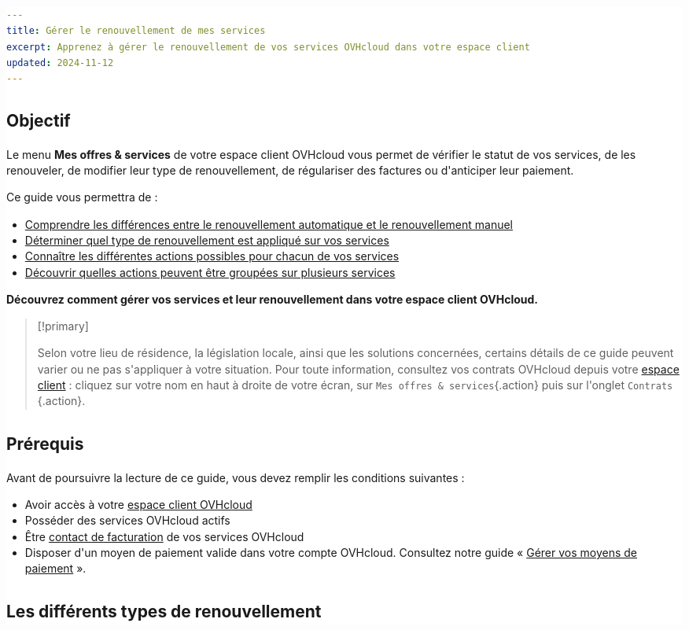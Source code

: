 ```yaml
---
title: Gérer le renouvellement de mes services
excerpt: Apprenez à gérer le renouvellement de vos services OVHcloud dans votre espace client
updated: 2024-11-12
---
```


## Objectif

Le menu **Mes offres & services** de votre espace client OVHcloud vous permet de vérifier le statut de vos services, de les renouveler, de modifier leur type de renouvellement, de régulariser des factures ou d'anticiper leur paiement.

Ce guide vous permettra de :

- [Comprendre les différences entre le renouvellement automatique et le renouvellement manuel](#auto-vs-manual)
- [Déterminer quel type de renouvellement est appliqué sur vos services](#renewal-type)
- [Connaître les différentes actions possibles pour chacun de vos services](#actions)
- [Découvrir quelles actions peuvent être groupées sur plusieurs services](#group-actions)

**Découvrez comment gérer vos services et leur renouvellement dans votre espace client OVHcloud.**

> [!primary]
>
> Selon votre lieu de résidence, la législation locale, ainsi que les solutions concernées, certains détails de ce guide peuvent varier ou ne pas s'appliquer à votre situation. Pour toute information, consultez vos contrats OVHcloud depuis votre [espace client](https://ca.ovh.com/auth/?action=gotomanager&from=https://www.ovh.com/ca/fr/&ovhSubsidiary=qc) : cliquez sur votre nom en haut à droite de votre écran, sur `Mes offres & services`{.action} puis sur l'onglet `Contrats`{.action}.
>

<iframe class="video" width="560" height="315" src="https://www.youtube-nocookie.com/embed/dfpPCa0mUyo" frameborder="0" allow="accelerometer; autoplay; encrypted-media; gyroscope; picture-in-picture" allowfullscreen></iframe>

## Prérequis

Avant de poursuivre la lecture de ce guide, vous devez remplir les conditions suivantes :

- Avoir accès à votre [espace client OVHcloud](https://ca.ovh.com/auth/?action=gotomanager&from=https://www.ovh.com/ca/fr/&ovhSubsidiary=qc)
- Posséder des services OVHcloud actifs
- Être [contact de facturation](/pages/account_and_service_management/account_information/managing_contacts#definition) de vos services OVHcloud
- Disposer d'un moyen de paiement valide dans votre compte OVHcloud. Consultez notre guide « [Gérer vos moyens de paiement](/pages/account_and_service_management/managing_billing_payments_and_services/manage-payment-methods) ».

<a name="auto-vs-manual"></a>

## Les différents types de renouvellement
